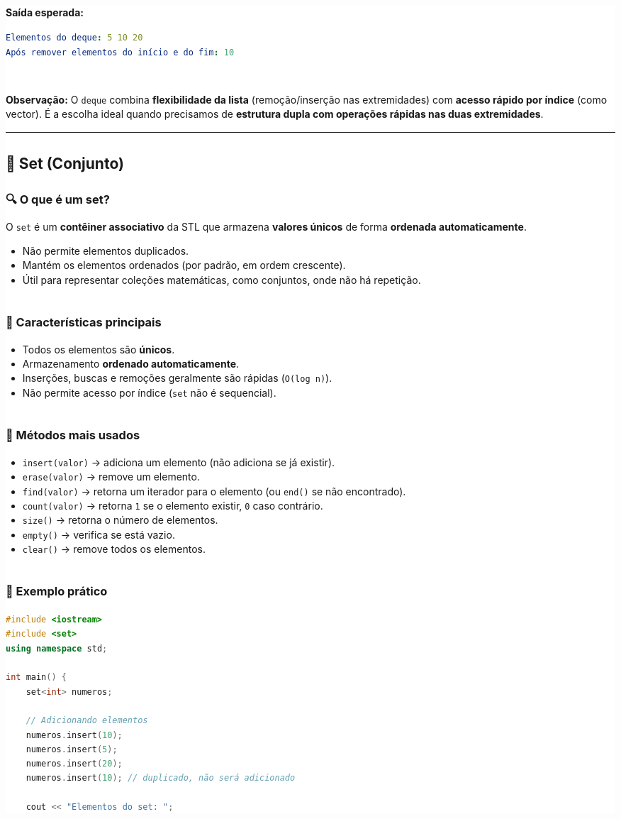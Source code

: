 **Saída esperada:**

```yaml
Elementos do deque: 5 10 20 
Após remover elementos do início e do fim: 10
```

<br>

**Observação:** O `deque` combina **flexibilidade da lista** (remoção/inserção nas extremidades) com **acesso rápido por índice** (como vector).
É a escolha ideal quando precisamos de **estrutura dupla com operações rápidas nas duas extremidades**.

---


## 🔵 Set (Conjunto)

### 🔍 O que é um set?

O `set` é um **contêiner associativo** da STL que armazena **valores únicos** de forma **ordenada automaticamente**.

- Não permite elementos duplicados.
- Mantém os elementos ordenados (por padrão, em ordem crescente).
- Útil para representar coleções matemáticas, como conjuntos, onde não há repetição.

<div style="height: 1px"></div>

### 🔹 Características principais

- Todos os elementos são **únicos**.
- Armazenamento **ordenado automaticamente**.
- Inserções, buscas e remoções geralmente são rápidas (`O(log n)`).
- Não permite acesso por índice (`set` não é sequencial).

<div style="height: 1px"></div>

### 🔹 Métodos mais usados

- `insert(valor)` → adiciona um elemento (não adiciona se já existir).
- `erase(valor)` → remove um elemento.
- `find(valor)` → retorna um iterador para o elemento (ou `end()` se não encontrado).
- `count(valor)` → retorna `1` se o elemento existir, `0` caso contrário.
- `size()` → retorna o número de elementos.
- `empty()` → verifica se está vazio.
- `clear()` → remove todos os elementos.

<div style="height: 1px"></div>

### 🔹 Exemplo prático

```cpp
#include <iostream>
#include <set>
using namespace std;

int main() {
    set<int> numeros;

    // Adicionando elementos
    numeros.insert(10);
    numeros.insert(5);
    numeros.insert(20);
    numeros.insert(10); // duplicado, não será adicionado

    cout << "Elementos do set: ";
```